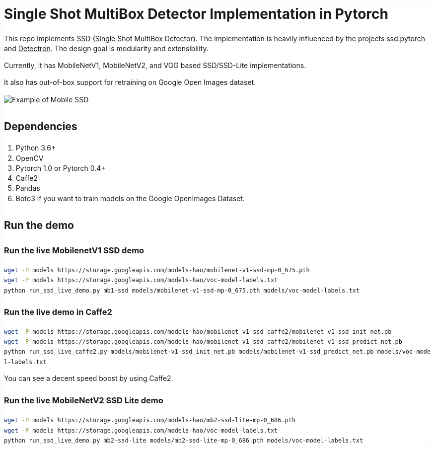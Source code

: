 # Single Shot MultiBox Detector Implementation in Pytorch

This repo implements [SSD (Single Shot MultiBox Detector)](https://arxiv.org/abs/1512.02325). The implementation is heavily influenced by the projects [ssd.pytorch](https://github.com/amdegroot/ssd.pytorch) and [Detectron](https://github.com/facebookresearch/Detectron).
The design goal is modularity and extensibility.

Currently, it has MobileNetV1, MobileNetV2, and VGG based SSD/SSD-Lite implementations. 

It also has out-of-box support for retraining on Google Open Images dataset.

![Example of Mobile SSD](readme_ssd_example.jpg  "Example of Mobile SSD(Courtesy of https://www.pexels.com/@mirit-assaf-299757 for the image.")

## Dependencies
1. Python 3.6+
2. OpenCV
3. Pytorch 1.0 or Pytorch 0.4+
4. Caffe2
5. Pandas
6. Boto3 if you want to train models on the Google OpenImages Dataset.

## Run the demo
### Run the live MobilenetV1 SSD demo

```bash
wget -P models https://storage.googleapis.com/models-hao/mobilenet-v1-ssd-mp-0_675.pth
wget -P models https://storage.googleapis.com/models-hao/voc-model-labels.txt
python run_ssd_live_demo.py mb1-ssd models/mobilenet-v1-ssd-mp-0_675.pth models/voc-model-labels.txt 
```
### Run the live demo in Caffe2

```bash
wget -P models https://storage.googleapis.com/models-hao/mobilenet_v1_ssd_caffe2/mobilenet-v1-ssd_init_net.pb
wget -P models https://storage.googleapis.com/models-hao/mobilenet_v1_ssd_caffe2/mobilenet-v1-ssd_predict_net.pb
python run_ssd_live_caffe2.py models/mobilenet-v1-ssd_init_net.pb models/mobilenet-v1-ssd_predict_net.pb models/voc-model-labels.txt 
```

You can see a decent speed boost by using Caffe2.

### Run the live MobileNetV2 SSD Lite demo

```bash
wget -P models https://storage.googleapis.com/models-hao/mb2-ssd-lite-mp-0_686.pth
wget -P models https://storage.googleapis.com/models-hao/voc-model-labels.txt
python run_ssd_live_demo.py mb2-ssd-lite models/mb2-ssd-lite-mp-0_686.pth models/voc-model-labels.txt 
```
